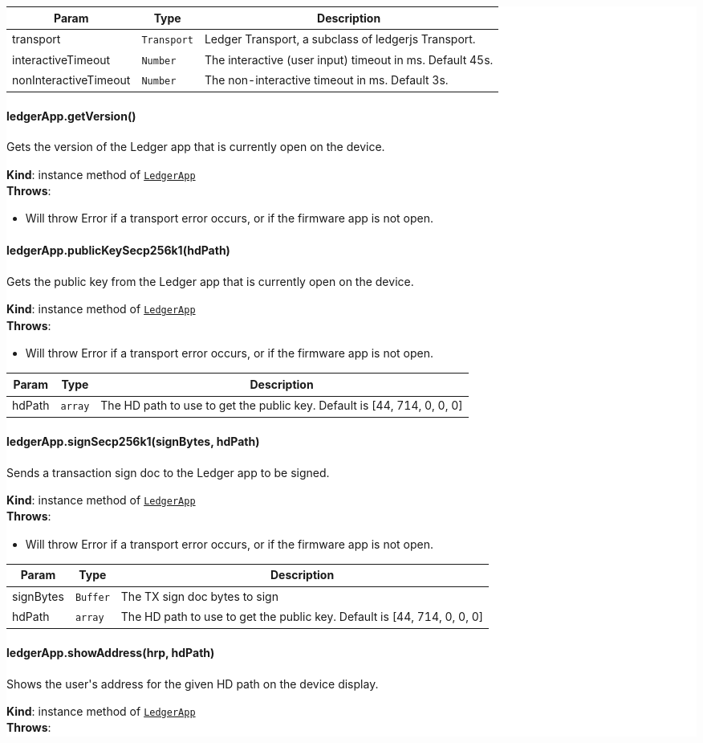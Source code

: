 
| Param | Type | Description |
| --- | --- | --- |
| transport | <code>Transport</code> | Ledger Transport, a subclass of ledgerjs Transport. |
| interactiveTimeout | <code>Number</code> | The interactive (user input) timeout in ms. Default 45s. |
| nonInteractiveTimeout | <code>Number</code> | The non-interactive timeout in ms. Default 3s. |

<a name="module_ledger.LedgerApp+getVersion"></a>

#### ledgerApp.getVersion()
Gets the version of the Ledger app that is currently open on the device.

**Kind**: instance method of [<code>LedgerApp</code>](#module_ledger.LedgerApp)  
**Throws**:

- Will throw Error if a transport error occurs, or if the firmware app is not open.

<a name="module_ledger.LedgerApp+publicKeySecp256k1"></a>

#### ledgerApp.publicKeySecp256k1(hdPath)
Gets the public key from the Ledger app that is currently open on the device.

**Kind**: instance method of [<code>LedgerApp</code>](#module_ledger.LedgerApp)  
**Throws**:

- Will throw Error if a transport error occurs, or if the firmware app is not open.


| Param | Type | Description |
| --- | --- | --- |
| hdPath | <code>array</code> | The HD path to use to get the public key. Default is [44, 714, 0, 0, 0] |

<a name="module_ledger.LedgerApp+signSecp256k1"></a>

#### ledgerApp.signSecp256k1(signBytes, hdPath)
Sends a transaction sign doc to the Ledger app to be signed.

**Kind**: instance method of [<code>LedgerApp</code>](#module_ledger.LedgerApp)  
**Throws**:

- Will throw Error if a transport error occurs, or if the firmware app is not open.


| Param | Type | Description |
| --- | --- | --- |
| signBytes | <code>Buffer</code> | The TX sign doc bytes to sign |
| hdPath | <code>array</code> | The HD path to use to get the public key. Default is [44, 714, 0, 0, 0] |

<a name="module_ledger.LedgerApp+showAddress"></a>

#### ledgerApp.showAddress(hrp, hdPath)
Shows the user's address for the given HD path on the device display.

**Kind**: instance method of [<code>LedgerApp</code>](#module_ledger.LedgerApp)  
**Throws**:
